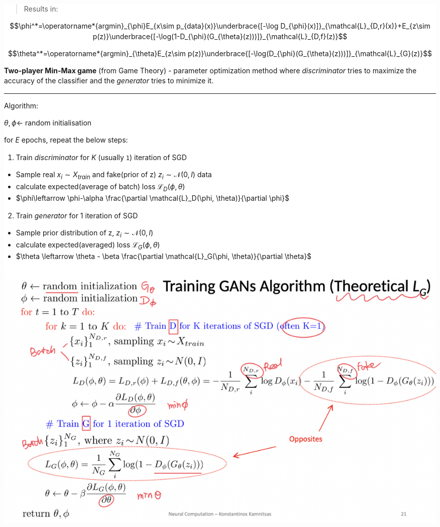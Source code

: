 > Results in:

$$\phi^*=\operatorname*{argmin}_{\phi}E_{x\sim p_{data}(x)}\underbrace{[-\log D_{\phi}(x)]}_{\mathcal{L}_{D,r}(x)}+E_{z\sim p(z)}\underbrace{[-\log(1-D_{\phi}(G_{\theta}(z)))]}_{\mathcal{L}_{D,f}(z)}$$

$$\theta^*=\operatorname*{argmin}_{\theta}E_{z\sim p(z)}\underbrace{[-\log(D_{\phi}(G_{\theta}(z)))]}_{\mathcal{L}_{G}(z)}$$


**Two-player Min-Max game** (from Game Theory) - parameter optimization method where _discriminator_ tries to maximize the accuracy of the classifier and the _generator_ tries to minimize it.

---
Algorithm:

$\theta, \phi \leftarrow$ random initialisation

for $E$ epochs, repeat the below steps:

1. Train _discriminator_ for $K$ (usually `1`) iteration of SGD
  * Sample real $x_i\sim X_{train}$ and fake(prior of z) $z_i\sim \mathcal{N}(0, I)$ data
  * calculate expected(average of batch) loss $\mathcal{L}_D(\phi,\theta)$
  * $\phi\leftarrow \phi-\alpha \frac{\partial \mathcal{L}_D(\phi, \theta)}{\partial \phi}$

2. Train _generator_ for 1 iteration of SGD
  * Sample prior distribution of z, $z_i\sim \mathcal{N}(0, I)$
  * calculate expected(averaged) loss $\mathcal{L}_G(\phi,\theta)$
  * $\theta \leftarrow \theta - \beta \frac{\partial \mathcal{L}_G(\phi, \theta)}{\partial \theta}$

![gan_alg](images/gan_alg.png)
---
